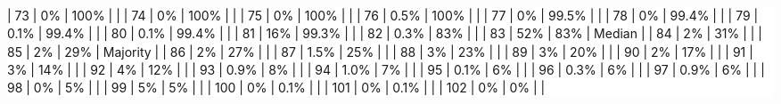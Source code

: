 | 73 | 0% | 100% |  |
| 74 | 0% | 100% |  |
| 75 | 0% | 100% |  |
| 76 | 0.5% | 100% |  |
| 77 | 0% | 99.5% |  |
| 78 | 0% | 99.4% |  |
| 79 | 0.1% | 99.4% |  |
| 80 | 0.1% | 99.4% |  |
| 81 | 16% | 99.3% |  |
| 82 | 0.3% | 83% |  |
| 83 | 52% | 83% | Median |
| 84 | 2% | 31% |  |
| 85 | 2% | 29% | Majority |
| 86 | 2% | 27% |  |
| 87 | 1.5% | 25% |  |
| 88 | 3% | 23% |  |
| 89 | 3% | 20% |  |
| 90 | 2% | 17% |  |
| 91 | 3% | 14% |  |
| 92 | 4% | 12% |  |
| 93 | 0.9% | 8% |  |
| 94 | 1.0% | 7% |  |
| 95 | 0.1% | 6% |  |
| 96 | 0.3% | 6% |  |
| 97 | 0.9% | 6% |  |
| 98 | 0% | 5% |  |
| 99 | 5% | 5% |  |
| 100 | 0% | 0.1% |  |
| 101 | 0% | 0.1% |  |
| 102 | 0% | 0% |  |
